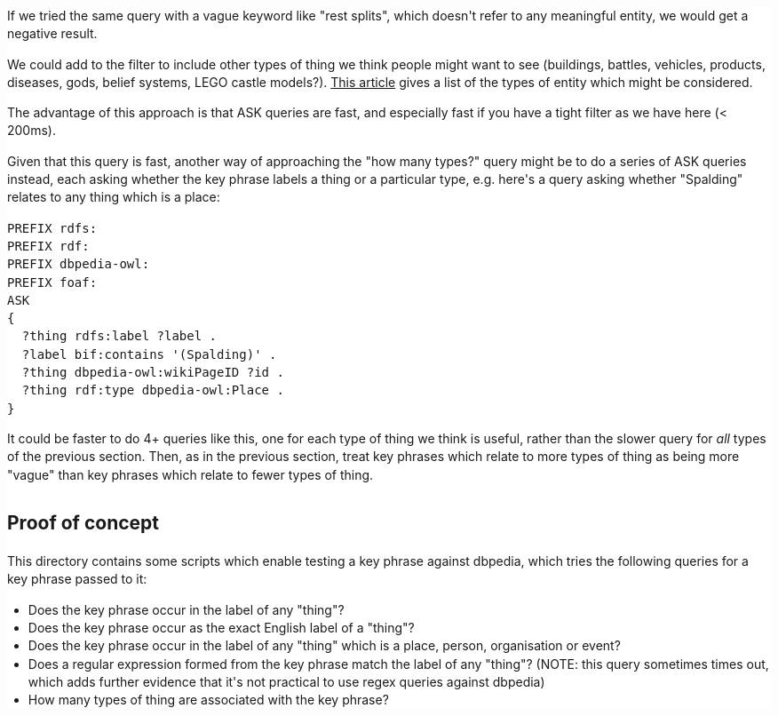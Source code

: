 If we tried the same query with a vague keyword like "rest splits", which
doesn't refer to any meaningful entity, we would get a negative result.

We could add to the filter to include other types of thing we think
people might want to see (buildings, battles, vehicles, products,
diseases, gods, belief systems, LEGO castle models?).
<a href="http://nlp.cs.nyu.edu/ene/version7_1_0Beng.html">This article</a>
gives a list of the types of entity which might be considered.

The advantage of this approach is that ASK queries are fast, and
especially fast if you have a tight filter as we have here (&lt; 200ms).

Given that this query is fast, another way of approaching the "how many
types?" query might be to do a series of ASK queries instead, each
asking whether the key phrase labels a thing or a particular type, e.g.
here's a query asking whether "Spalding" relates to any thing which
is a place:

<pre>
PREFIX rdfs: <http://www.w3.org/2000/01/rdf-schema#>
PREFIX rdf: <http://www.w3.org/1999/02/22-rdf-syntax-ns#>
PREFIX dbpedia-owl: <http://dbpedia.org/ontology/>
PREFIX foaf: <http://xmlns.com/foaf/0.1/>
ASK
{
  ?thing rdfs:label ?label .
  ?label bif:contains '(Spalding)' .
  ?thing dbpedia-owl:wikiPageID ?id .
  ?thing rdf:type dbpedia-owl:Place .
}
</pre>

It could be faster to do 4+ queries like this, one for each type of
thing we think is useful, rather than the slower query for *all* types
of the previous section. Then, as in the previous section, treat key
phrases which relate to more types of thing as being more "vague" than
key phrases which relate to fewer types of thing.

## Proof of concept

This directory contains some scripts which enable testing a key phrase
against dbpedia, which tries the following queries for a key phrase
passed to it:

* Does the key phrase occur in the label of any "thing"?
* Does the key phrase occur as the exact English label of a "thing"?
* Does the key phrase occur in the label of any "thing" which is a
place, person, organisation or event?
* Does a regular expression formed from the key phrase match the label
of any "thing"? (NOTE: this query sometimes times out, which adds further
evidence that it's not practical to use regex queries against
dbpedia)
* How many types of thing are associated with the key phrase?
